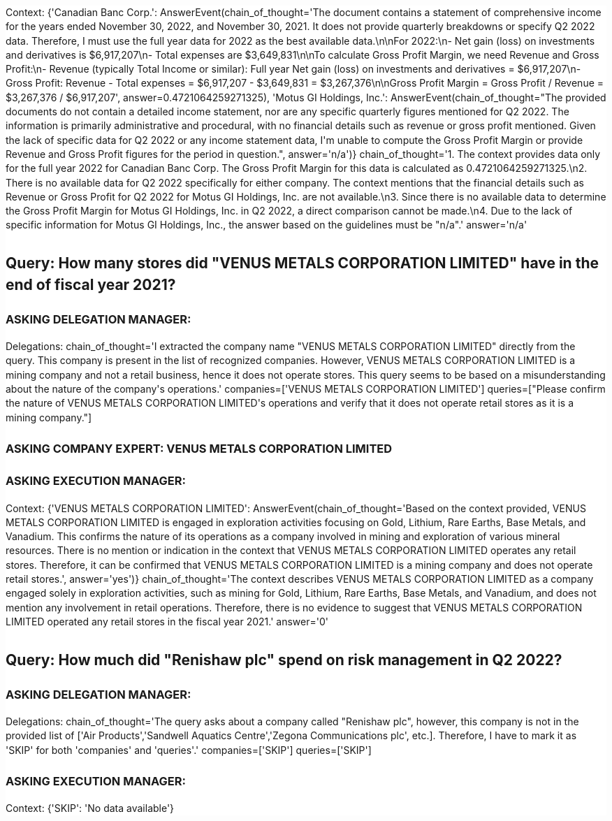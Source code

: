 Context: {'Canadian Banc Corp.': AnswerEvent(chain_of_thought='The document contains a statement of comprehensive income for the years ended November 30, 2022, and November 30, 2021. It does not provide quarterly breakdowns or specify Q2 2022 data. Therefore, I must use the full year data for 2022 as the best available data.\n\nFor 2022:\n- Net gain (loss) on investments and derivatives is $6,917,207\n- Total expenses are $3,649,831\n\nTo calculate Gross Profit Margin, we need Revenue and Gross Profit:\n- Revenue (typically Total Income or similar): Full year Net gain (loss) on investments and derivatives = $6,917,207\n- Gross Profit: Revenue - Total expenses = $6,917,207 - $3,649,831 = $3,267,376\n\nGross Profit Margin = Gross Profit / Revenue = $3,267,376 / $6,917,207', answer=0.4721064259271325), 'Motus GI Holdings, Inc.': AnswerEvent(chain_of_thought="The provided documents do not contain a detailed income statement, nor are any specific quarterly figures mentioned for Q2 2022. The information is primarily administrative and procedural, with no financial details such as revenue or gross profit mentioned. Given the lack of specific data for Q2 2022 or any income statement data, I'm unable to compute the Gross Profit Margin or provide Revenue and Gross Profit figures for the period in question.", answer='n/a')}
chain_of_thought='1. The context provides data only for the full year 2022 for Canadian Banc Corp. The Gross Profit Margin for this data is calculated as 0.4721064259271325.\n2. There is no available data for Q2 2022 specifically for either company. The context mentions that the financial details such as Revenue or Gross Profit for Q2 2022 for Motus GI Holdings, Inc. are not available.\n3. Since there is no available data to determine the Gross Profit Margin for Motus GI Holdings, Inc. in Q2 2022, a direct comparison cannot be made.\n4. Due to the lack of specific information for Motus GI Holdings, Inc., the answer based on the guidelines must be "n/a".' answer='n/a'
## Query: How many stores did "VENUS METALS CORPORATION LIMITED" have in the end of fiscal year 2021?
### ASKING DELEGATION MANAGER: 
Delegations: 
 chain_of_thought='I extracted the company name "VENUS METALS CORPORATION LIMITED" directly from the query. This company is present in the list of recognized companies. However, VENUS METALS CORPORATION LIMITED is a mining company and not a retail business, hence it does not operate stores. This query seems to be based on a misunderstanding about the nature of the company\'s operations.' companies=['VENUS METALS CORPORATION LIMITED'] queries=["Please confirm the nature of VENUS METALS CORPORATION LIMITED's operations and verify that it does not operate retail stores as it is a mining company."]
### ASKING COMPANY EXPERT: VENUS METALS CORPORATION LIMITED
### ASKING EXECUTION MANAGER: 
Context: {'VENUS METALS CORPORATION LIMITED': AnswerEvent(chain_of_thought='Based on the context provided, VENUS METALS CORPORATION LIMITED is engaged in exploration activities focusing on Gold, Lithium, Rare Earths, Base Metals, and Vanadium. This confirms the nature of its operations as a company involved in mining and exploration of various mineral resources. There is no mention or indication in the context that VENUS METALS CORPORATION LIMITED operates any retail stores. Therefore, it can be confirmed that VENUS METALS CORPORATION LIMITED is a mining company and does not operate retail stores.', answer='yes')}
chain_of_thought='The context describes VENUS METALS CORPORATION LIMITED as a company engaged solely in exploration activities, such as mining for Gold, Lithium, Rare Earths, Base Metals, and Vanadium, and does not mention any involvement in retail operations. Therefore, there is no evidence to suggest that VENUS METALS CORPORATION LIMITED operated any retail stores in the fiscal year 2021.' answer='0'
## Query: How much did "Renishaw plc" spend on risk management in Q2 2022?
### ASKING DELEGATION MANAGER: 
Delegations: 
 chain_of_thought='The query asks about a company called "Renishaw plc", however, this company is not in the provided list of [\'Air Products\',\'Sandwell Aquatics Centre\',\'Zegona Communications plc\', etc.]. Therefore, I have to mark it as \'SKIP\' for both \'companies\' and \'queries\'.' companies=['SKIP'] queries=['SKIP']
### ASKING EXECUTION MANAGER: 
Context: {'SKIP': 'No data available'}